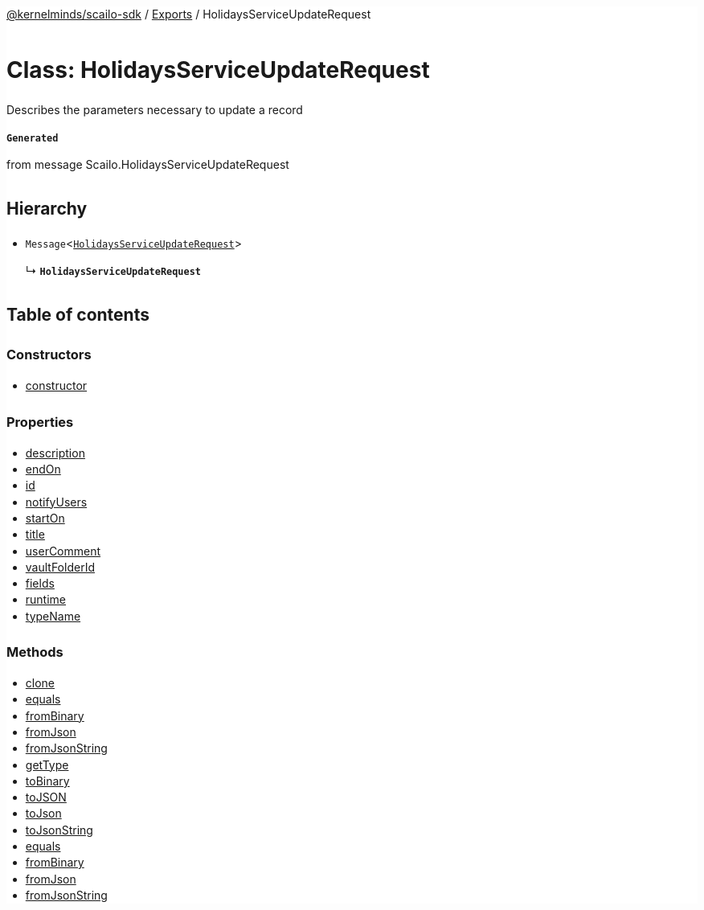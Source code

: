 [@kernelminds/scailo-sdk](../README.md) / [Exports](../modules.md) / HolidaysServiceUpdateRequest

# Class: HolidaysServiceUpdateRequest

Describes the parameters necessary to update a record

**`Generated`**

from message Scailo.HolidaysServiceUpdateRequest

## Hierarchy

- `Message`\<[`HolidaysServiceUpdateRequest`](HolidaysServiceUpdateRequest.md)\>

  ↳ **`HolidaysServiceUpdateRequest`**

## Table of contents

### Constructors

- [constructor](HolidaysServiceUpdateRequest.md#constructor)

### Properties

- [description](HolidaysServiceUpdateRequest.md#description)
- [endOn](HolidaysServiceUpdateRequest.md#endon)
- [id](HolidaysServiceUpdateRequest.md#id)
- [notifyUsers](HolidaysServiceUpdateRequest.md#notifyusers)
- [startOn](HolidaysServiceUpdateRequest.md#starton)
- [title](HolidaysServiceUpdateRequest.md#title)
- [userComment](HolidaysServiceUpdateRequest.md#usercomment)
- [vaultFolderId](HolidaysServiceUpdateRequest.md#vaultfolderid)
- [fields](HolidaysServiceUpdateRequest.md#fields)
- [runtime](HolidaysServiceUpdateRequest.md#runtime)
- [typeName](HolidaysServiceUpdateRequest.md#typename)

### Methods

- [clone](HolidaysServiceUpdateRequest.md#clone)
- [equals](HolidaysServiceUpdateRequest.md#equals)
- [fromBinary](HolidaysServiceUpdateRequest.md#frombinary)
- [fromJson](HolidaysServiceUpdateRequest.md#fromjson)
- [fromJsonString](HolidaysServiceUpdateRequest.md#fromjsonstring)
- [getType](HolidaysServiceUpdateRequest.md#gettype)
- [toBinary](HolidaysServiceUpdateRequest.md#tobinary)
- [toJSON](HolidaysServiceUpdateRequest.md#tojson)
- [toJson](HolidaysServiceUpdateRequest.md#tojson-1)
- [toJsonString](HolidaysServiceUpdateRequest.md#tojsonstring)
- [equals](HolidaysServiceUpdateRequest.md#equals-1)
- [fromBinary](HolidaysServiceUpdateRequest.md#frombinary-1)
- [fromJson](HolidaysServiceUpdateRequest.md#fromjson-1)
- [fromJsonString](HolidaysServiceUpdateRequest.md#fromjsonstring-1)
